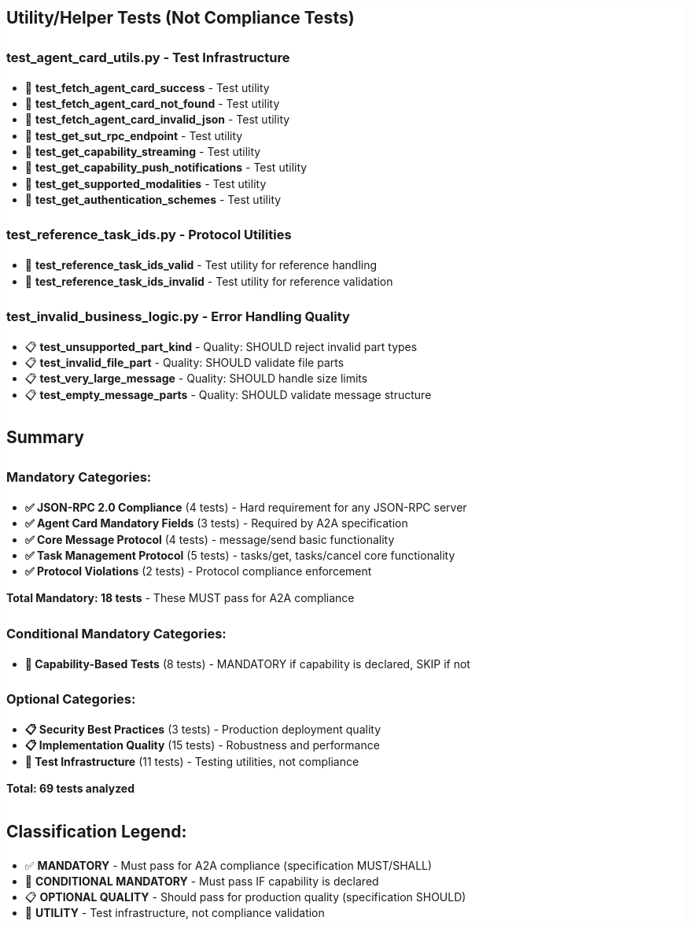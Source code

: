 ## Utility/Helper Tests (Not Compliance Tests)

### test_agent_card_utils.py - Test Infrastructure
- 🔧 **test_fetch_agent_card_success** - Test utility
- 🔧 **test_fetch_agent_card_not_found** - Test utility  
- 🔧 **test_fetch_agent_card_invalid_json** - Test utility
- 🔧 **test_get_sut_rpc_endpoint** - Test utility
- 🔧 **test_get_capability_streaming** - Test utility
- 🔧 **test_get_capability_push_notifications** - Test utility
- 🔧 **test_get_supported_modalities** - Test utility
- 🔧 **test_get_authentication_schemes** - Test utility

### test_reference_task_ids.py - Protocol Utilities
- 🔧 **test_reference_task_ids_valid** - Test utility for reference handling
- 🔧 **test_reference_task_ids_invalid** - Test utility for reference validation

### test_invalid_business_logic.py - Error Handling Quality
- 📋 **test_unsupported_part_kind** - Quality: SHOULD reject invalid part types
- 📋 **test_invalid_file_part** - Quality: SHOULD validate file parts
- 📋 **test_very_large_message** - Quality: SHOULD handle size limits
- 📋 **test_empty_message_parts** - Quality: SHOULD validate message structure

## Summary

### Mandatory Categories:
- **✅ JSON-RPC 2.0 Compliance** (4 tests) - Hard requirement for any JSON-RPC server
- **✅ Agent Card Mandatory Fields** (3 tests) - Required by A2A specification
- **✅ Core Message Protocol** (4 tests) - message/send basic functionality
- **✅ Task Management Protocol** (5 tests) - tasks/get, tasks/cancel core functionality
- **✅ Protocol Violations** (2 tests) - Protocol compliance enforcement

**Total Mandatory: 18 tests** - These MUST pass for A2A compliance

### Conditional Mandatory Categories:
- **🔄 Capability-Based Tests** (8 tests) - MANDATORY if capability is declared, SKIP if not

### Optional Categories:
- **📋 Security Best Practices** (3 tests) - Production deployment quality
- **📋 Implementation Quality** (15 tests) - Robustness and performance
- **🔧 Test Infrastructure** (11 tests) - Testing utilities, not compliance

**Total: 69 tests analyzed**

## Classification Legend:
- ✅ **MANDATORY** - Must pass for A2A compliance (specification MUST/SHALL)
- 🔄 **CONDITIONAL MANDATORY** - Must pass IF capability is declared
- 📋 **OPTIONAL QUALITY** - Should pass for production quality (specification SHOULD)
- 🔧 **UTILITY** - Test infrastructure, not compliance validation 